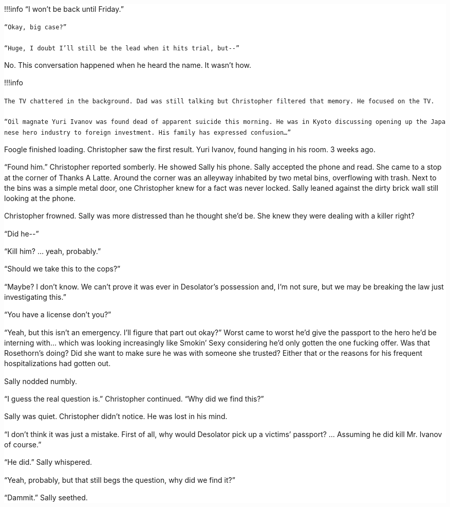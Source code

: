 !!!info
	“I won’t be back until Friday.”

	“Okay, big case?”

	“Huge, I doubt I’ll still be the lead when it hits trial, but--”

No. This conversation happened when he heard the name. It wasn’t how.

!!!info

	The TV chattered in the background. Dad was still talking but Christopher filtered that memory. He focused on the TV.
	
	“Oil magnate Yuri Ivanov was found dead of apparent suicide this morning. He was in Kyoto discussing opening up the Japanese hero industry to foreign investment. His family has expressed confusion…”

Foogle finished loading. Christopher saw the first result. Yuri Ivanov, found hanging in his room. 3 weeks ago.

“Found him.” Christopher reported somberly. He showed Sally his phone. Sally accepted the phone and read. She came to a stop at the corner of Thanks A Latte. Around the corner was an alleyway inhabited by two metal bins, overflowing with trash. Next to the bins was a simple metal door, one Christopher knew for a fact was never locked. Sally leaned against the dirty brick wall still looking at the phone. 

Christopher frowned. Sally was more distressed than he thought she’d be. She knew they were dealing with a killer right?

“Did he--”

“Kill him? … yeah, probably.”

“Should we take this to the cops?”

“Maybe? I don’t know. We can’t prove it was ever in Desolator’s possession and, I’m not sure, but we may be breaking the law just investigating this.”

“You have a license don’t you?”

“Yeah, but this isn’t an emergency. I’ll figure that part out okay?” Worst came to worst he’d give the passport to the hero he’d be interning with… which was looking increasingly like Smokin’ Sexy considering he’d only gotten the one fucking offer. Was that Rosethorn’s doing? Did she want to make sure he was with someone she trusted? Either that or the reasons for his frequent hospitalizations had gotten out.

Sally nodded numbly.

“I guess the real question is.” Christopher continued. “Why did we find this?”

Sally was quiet. Christopher didn’t notice. He was lost in his mind.

“I don’t think it was just a mistake. First of all, why would Desolator pick up a victims’ passport? … Assuming he did kill Mr. Ivanov of course.”

“He did.” Sally whispered.

“Yeah, probably, but that still begs the question, why did we find it?”

“Dammit.” Sally seethed.
